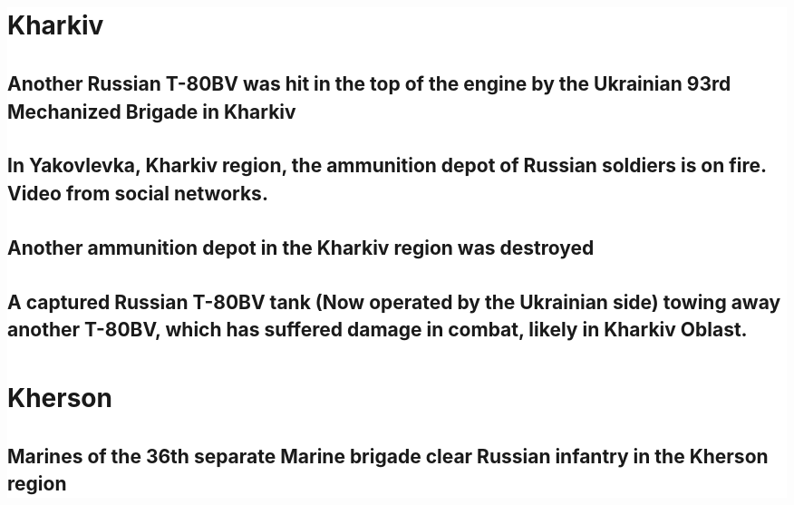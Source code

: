 
# Kharkiv

## Another Russian T-80BV was hit in the top of the engine by the Ukrainian 93rd Mechanized Brigade in Kharkiv

<video 
  src="https://user-images.githubusercontent.com/34960418/177195832-9af22d94-1b03-407d-8d44-15375bc602d6.mp4" controls="controls" style="max-width: 730px;">
</video>


## In Yakovlevka, Kharkiv region, the ammunition depot of Russian soldiers is on fire. Video from social networks.

<video 
  src="https://user-images.githubusercontent.com/34960418/177198148-9a314046-76d0-47ff-8e5b-cd801fd87043.mp4" controls="controls" style="max-width: 730px;">
</video>


## Another ammunition depot in the Kharkiv region was destroyed

<video 
  src="https://user-images.githubusercontent.com/34960418/177207471-21f69c8e-adf6-432d-a183-8c38adfea9f1.mp4" controls="controls" style="max-width: 730px;">
</video>


## A captured Russian T-80BV tank (Now operated by the Ukrainian side) towing away another T-80BV, which has suffered damage in combat, likely in Kharkiv Oblast.

<video 
  src="https://user-images.githubusercontent.com/34960418/177207835-817f694b-db4a-4d44-8fb3-510b27f656f3.mp4" controls="controls" style="max-width: 730px;">
</video>


# Kherson

## Marines of the 36th separate Marine brigade clear Russian infantry in the Kherson region 

<video 
  src="https://user-images.githubusercontent.com/34960418/177208417-a0c67104-e3a6-4bbe-a261-e0c29805654a.mp4" controls="controls" style="max-width: 730px;">
</video>
